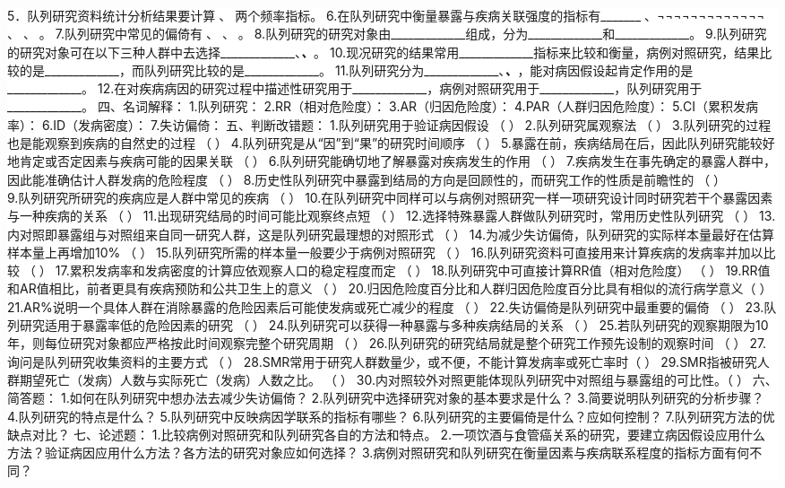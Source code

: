 5．队列研究资料统计分析结果要计算          、          两个频率指标。
6.在队列研究中衡量暴露与疾病关联强度的指标有_______ 、¬¬¬¬¬¬¬¬¬¬¬¬¬          、
          、           。
7.队列研究中常见的偏倚有           、           、            。
8.队列研究的研究对象由_____________组成，分为_____________和_____________。
9.队列研究的研究对象可在以下三种人群中去选择_____________、_____________、_____________。
10.现况研究的结果常用_____________指标来比较和衡量，病例对照研究，结果比较的是_____________，而队列研究比较的是_____________。
11.队列研究分为_____________、_____________、_____________，能对病因假设起肯定作用的是_____________。
12.在对疾病病因的研究过程中描述性研究用于_____________，病例对照研究用于_____________，队列研究用于_____________。
四、名词解释：
1.队列研究：
2.RR（相对危险度）：
3.AR（归因危险度）：
4.PAR（人群归因危险度）：
5.CI（累积发病率）：
6.ID（发病密度）：
7.失访偏倚：
五、判断改错题：
1.队列研究用于验证病因假设                                （    ）
2.队列研究属观察法                                        （    ）
3.队列研究的过程也是能观察到疾病的自然史的过程            （    ）
4.队列研究是从“因”到“果”的研究时间顺序                （    ）
5.暴露在前，疾病结局在后，因此队列研究能较好地肯定或否定因素与疾病可能的因果关联                                              （    ）
6.队列研究能确切地了解暴露对疾病发生的作用                （    ）
7.疾病发生在事先确定的暴露人群中，因此能准确估计人群发病的危险程度                                                            （    ）
8.历史性队列研究中暴露到结局的方向是回顾性的，而研究工作的性质是前瞻性的                                                      （    ）      
9.队列研究所研究的疾病应是人群中常见的疾病                （    ）
10.在队列研究中同样可以与病例对照研究一样一项研究设计同时研究若干个暴露因素与一种疾病的关系                                  （    ）
11.出现研究结局的时间可能比观察终点短                     （    ）
12.选择特殊暴露人群做队列研究时，常用历史性队列研究       （    ）
13.内对照即暴露组与对照组来自同一研究人群，这是队列研究最理想的对照形式                                                        （    ）
14.为减少失访偏倚，队列研究的实际样本量最好在估算样本量上再增加10%                                                           （    ）
15.队列研究所需的样本量一般要少于病例对照研究             （    ）
16.队列研究资料可直接用来计算疾病的发病率并加以比较       （    ）
17.累积发病率和发病密度的计算应依观察人口的稳定程度而定   （    ）
18.队列研究中可直接计算RR值（相对危险度）                （    ）
19.RR值和AR值相比，前者更具有疾病预防和公共卫生上的意义 （    ）
20.归因危险度百分比和人群归因危险度百分比具有相似的流行病学意义（    ）
21.AR%说明一个具体人群在消除暴露的危险因素后可能使发病或死亡减少的程度                                                        （    ）
22.失访偏倚是队列研究中最重要的偏倚                       （    ）
23.队列研究适用于暴露率低的危险因素的研究                 （    ）
24.队列研究可以获得一种暴露与多种疾病结局的关系           （    ）
25.若队列研究的观察期限为10年，则每位研究对象都应严格按此时间观察完整个研究周期                                              （    ）
26.队列研究的研究结局就是整个研究工作预先设制的观察时间 （    ）
27.询问是队列研究收集资料的主要方式                      （    ）
28.SMR常用于研究人群数量少，或不便，不能计算发病率或死亡率时（    ）
29.SMR指被研究人群期望死亡（发病）人数与实际死亡（发病）人数之比。
（    ）
30.内对照较外对照更能体现队列研究中对照组与暴露组的可比性。（    ）
六、简答题：
1.如何在队列研究中想办法去减少失访偏倚？
2.队列研究中选择研究对象的基本要求是什么？
3.简要说明队列研究的分析步骤？
4.队列研究的特点是什么？
5.队列研究中反映病因学联系的指标有哪些？
6.队列研究的主要偏倚是什么？应如何控制？
7.队列研究方法的优缺点对比？
七、论述题：
1.比较病例对照研究和队列研究各自的方法和特点。
2.一项饮酒与食管癌关系的研究，要建立病因假设应用什么方法？验证病因应用什么方法？各方法的研究对象应如何选择？
3.病例对照研究和队列研究在衡量因素与疾病联系程度的指标方面有何不同？
